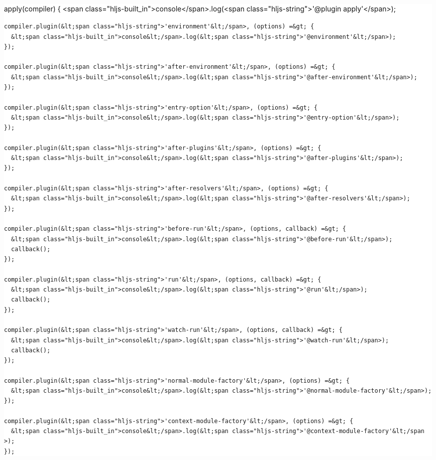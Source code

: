   apply(compiler) {
    &lt;span class="hljs-built_in">console&lt;/span>.log(&lt;span class="hljs-string">'@plugin apply'&lt;/span>);

    compiler.plugin(&lt;span class="hljs-string">'environment'&lt;/span>, (options) =&gt; {
      &lt;span class="hljs-built_in">console&lt;/span>.log(&lt;span class="hljs-string">'@environment'&lt;/span>);
    });

    compiler.plugin(&lt;span class="hljs-string">'after-environment'&lt;/span>, (options) =&gt; {
      &lt;span class="hljs-built_in">console&lt;/span>.log(&lt;span class="hljs-string">'@after-environment'&lt;/span>);
    });

    compiler.plugin(&lt;span class="hljs-string">'entry-option'&lt;/span>, (options) =&gt; {
      &lt;span class="hljs-built_in">console&lt;/span>.log(&lt;span class="hljs-string">'@entry-option'&lt;/span>);
    });

    compiler.plugin(&lt;span class="hljs-string">'after-plugins'&lt;/span>, (options) =&gt; {
      &lt;span class="hljs-built_in">console&lt;/span>.log(&lt;span class="hljs-string">'@after-plugins'&lt;/span>);
    });

    compiler.plugin(&lt;span class="hljs-string">'after-resolvers'&lt;/span>, (options) =&gt; {
      &lt;span class="hljs-built_in">console&lt;/span>.log(&lt;span class="hljs-string">'@after-resolvers'&lt;/span>);
    });

    compiler.plugin(&lt;span class="hljs-string">'before-run'&lt;/span>, (options, callback) =&gt; {
      &lt;span class="hljs-built_in">console&lt;/span>.log(&lt;span class="hljs-string">'@before-run'&lt;/span>);
      callback();
    });

    compiler.plugin(&lt;span class="hljs-string">'run'&lt;/span>, (options, callback) =&gt; {
      &lt;span class="hljs-built_in">console&lt;/span>.log(&lt;span class="hljs-string">'@run'&lt;/span>);
      callback();
    });

    compiler.plugin(&lt;span class="hljs-string">'watch-run'&lt;/span>, (options, callback) =&gt; {
      &lt;span class="hljs-built_in">console&lt;/span>.log(&lt;span class="hljs-string">'@watch-run'&lt;/span>);
      callback();
    });

    compiler.plugin(&lt;span class="hljs-string">'normal-module-factory'&lt;/span>, (options) =&gt; {
      &lt;span class="hljs-built_in">console&lt;/span>.log(&lt;span class="hljs-string">'@normal-module-factory'&lt;/span>);
    });

    compiler.plugin(&lt;span class="hljs-string">'context-module-factory'&lt;/span>, (options) =&gt; {
      &lt;span class="hljs-built_in">console&lt;/span>.log(&lt;span class="hljs-string">'@context-module-factory'&lt;/span>);
    });
